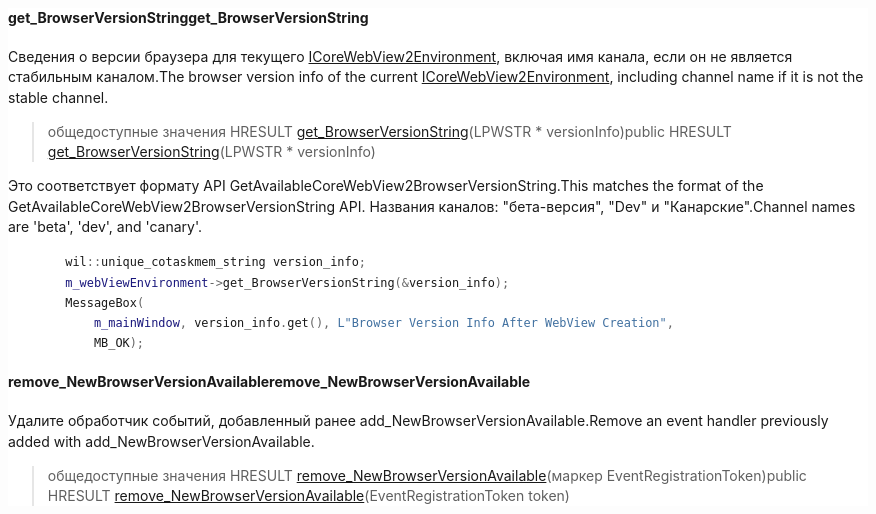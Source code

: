 #### <span data-ttu-id="96b63-152">get_BrowserVersionString</span><span class="sxs-lookup"><span data-stu-id="96b63-152">get_BrowserVersionString</span></span> 

<span data-ttu-id="96b63-153">Сведения о версии браузера для текущего [ICoreWebView2Environment](), включая имя канала, если он не является стабильным каналом.</span><span class="sxs-lookup"><span data-stu-id="96b63-153">The browser version info of the current [ICoreWebView2Environment](), including channel name if it is not the stable channel.</span></span>

> <span data-ttu-id="96b63-154">общедоступные значения HRESULT [get_BrowserVersionString](#get_browserversionstring)(LPWSTR \* versionInfo)</span><span class="sxs-lookup"><span data-stu-id="96b63-154">public HRESULT [get_BrowserVersionString](#get_browserversionstring)(LPWSTR \* versionInfo)</span></span>

<span data-ttu-id="96b63-155">Это соответствует формату API GetAvailableCoreWebView2BrowserVersionString.</span><span class="sxs-lookup"><span data-stu-id="96b63-155">This matches the format of the GetAvailableCoreWebView2BrowserVersionString API.</span></span> <span data-ttu-id="96b63-156">Названия каналов: "бета-версия", "Dev" и "Канарские".</span><span class="sxs-lookup"><span data-stu-id="96b63-156">Channel names are 'beta', 'dev', and 'canary'.</span></span>

```cpp
        wil::unique_cotaskmem_string version_info;
        m_webViewEnvironment->get_BrowserVersionString(&version_info);
        MessageBox(
            m_mainWindow, version_info.get(), L"Browser Version Info After WebView Creation",
            MB_OK);
```

#### <span data-ttu-id="96b63-157">remove_NewBrowserVersionAvailable</span><span class="sxs-lookup"><span data-stu-id="96b63-157">remove_NewBrowserVersionAvailable</span></span> 

<span data-ttu-id="96b63-158">Удалите обработчик событий, добавленный ранее add_NewBrowserVersionAvailable.</span><span class="sxs-lookup"><span data-stu-id="96b63-158">Remove an event handler previously added with add_NewBrowserVersionAvailable.</span></span>

> <span data-ttu-id="96b63-159">общедоступные значения HRESULT [remove_NewBrowserVersionAvailable](#remove_newbrowserversionavailable)(маркер EventRegistrationToken)</span><span class="sxs-lookup"><span data-stu-id="96b63-159">public HRESULT [remove_NewBrowserVersionAvailable](#remove_newbrowserversionavailable)(EventRegistrationToken token)</span></span>

